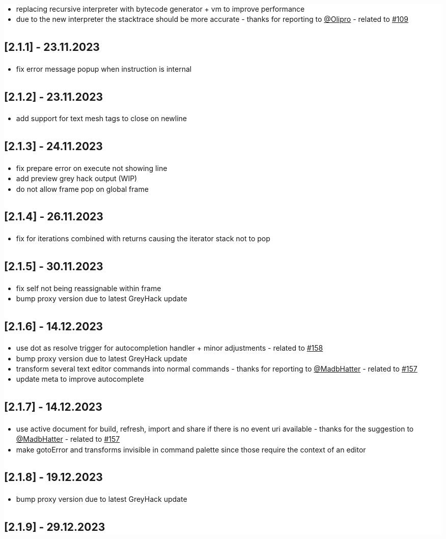 - replacing recursive interpreter with bytecode generator + vm to improve performance
- due to the new interpreter the stacktrace should be more accurate - thanks for reporting to [@Olipro](https://github.com/Olipro) - related to [#109](https://github.com/ayecue/greybel-vs/issues/109)

## [2.1.1] - 23.11.2023

- fix error message popup when instruction is internal

## [2.1.2] - 23.11.2023

- add support for text mesh tags to close on newline

## [2.1.3] - 24.11.2023

- fix prepare error on execute not showing line
- add preview grey hack output (WIP)
- do not allow frame pop on global frame

## [2.1.4] - 26.11.2023

- fix for iterations combined with returns causing the iterator stack not to pop

## [2.1.5] - 30.11.2023

- fix self not being reassignable within frame
- bump proxy version due to latest GreyHack update

## [2.1.6] - 14.12.2023

- use dot as resolve trigger for autocompletion handler + minor adjustments - related to [#158](https://github.com/ayecue/greybel-vs/issues/158)
- bump proxy version due to latest GreyHack update
- transform several text editor commands into normal commands - thanks for reporting to [@MadbHatter](https://github.com/MadbHatter) - related to [#157](https://github.com/ayecue/greybel-vs/issues/157)
- update meta to improve autocomplete

## [2.1.7] - 14.12.2023

- use active document for build, refresh, import and share if there is no event uri available - thanks for the suggestion to [@MadbHatter](https://github.com/MadbHatter) - related to [#157](https://github.com/ayecue/greybel-vs/issues/157)
- make gotoError and transforms invisible in command palette since those require the context of an editor

## [2.1.8] - 19.12.2023

- bump proxy version due to latest GreyHack update

## [2.1.9] - 29.12.2023
